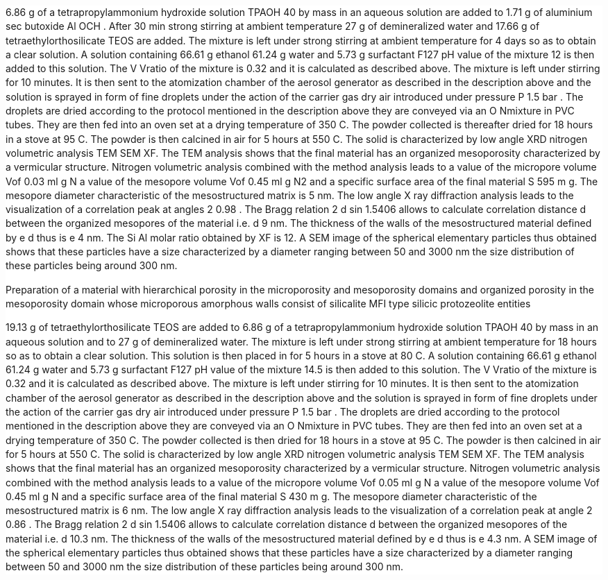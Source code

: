 6.86 g of a tetrapropylammonium hydroxide solution TPAOH 40 by mass in an aqueous solution are added to 1.71 g of aluminium sec butoxide Al OCH . After 30 min strong stirring at ambient temperature 27 g of demineralized water and 17.66 g of tetraethylorthosilicate TEOS are added. The mixture is left under strong stirring at ambient temperature for 4 days so as to obtain a clear solution. A solution containing 66.61 g ethanol 61.24 g water and 5.73 g surfactant F127 pH value of the mixture 12 is then added to this solution. The V Vratio of the mixture is 0.32 and it is calculated as described above. The mixture is left under stirring for 10 minutes. It is then sent to the atomization chamber of the aerosol generator as described in the description above and the solution is sprayed in form of fine droplets under the action of the carrier gas dry air introduced under pressure P 1.5 bar . The droplets are dried according to the protocol mentioned in the description above they are conveyed via an O Nmixture in PVC tubes. They are then fed into an oven set at a drying temperature of 350 C. The powder collected is thereafter dried for 18 hours in a stove at 95 C. The powder is then calcined in air for 5 hours at 550 C. The solid is characterized by low angle XRD nitrogen volumetric analysis TEM SEM XF. The TEM analysis shows that the final material has an organized mesoporosity characterized by a vermicular structure. Nitrogen volumetric analysis combined with the method analysis leads to a value of the micropore volume Vof 0.03 ml g N a value of the mesopore volume Vof 0.45 ml g N2 and a specific surface area of the final material S 595 m g. The mesopore diameter characteristic of the mesostructured matrix is 5 nm. The low angle X ray diffraction analysis leads to the visualization of a correlation peak at angles 2 0.98 . The Bragg relation 2 d sin 1.5406 allows to calculate correlation distance d between the organized mesopores of the material i.e. d 9 nm. The thickness of the walls of the mesostructured material defined by e d thus is e 4 nm. The Si Al molar ratio obtained by XF is 12. A SEM image of the spherical elementary particles thus obtained shows that these particles have a size characterized by a diameter ranging between 50 and 3000 nm the size distribution of these particles being around 300 nm.

Preparation of a material with hierarchical porosity in the microporosity and mesoporosity domains and organized porosity in the mesoporosity domain whose microporous amorphous walls consist of silicalite MFI type silicic protozeolite entities

19.13 g of tetraethylorthosilicate TEOS are added to 6.86 g of a tetrapropylammonium hydroxide solution TPAOH 40 by mass in an aqueous solution and to 27 g of demineralized water. The mixture is left under strong stirring at ambient temperature for 18 hours so as to obtain a clear solution. This solution is then placed in for 5 hours in a stove at 80 C. A solution containing 66.61 g ethanol 61.24 g water and 5.73 g surfactant F127 pH value of the mixture 14.5 is then added to this solution. The V Vratio of the mixture is 0.32 and it is calculated as described above. The mixture is left under stirring for 10 minutes. It is then sent to the atomization chamber of the aerosol generator as described in the description above and the solution is sprayed in form of fine droplets under the action of the carrier gas dry air introduced under pressure P 1.5 bar . The droplets are dried according to the protocol mentioned in the description above they are conveyed via an O Nmixture in PVC tubes. They are then fed into an oven set at a drying temperature of 350 C. The powder collected is then dried for 18 hours in a stove at 95 C. The powder is then calcined in air for 5 hours at 550 C. The solid is characterized by low angle XRD nitrogen volumetric analysis TEM SEM XF. The TEM analysis shows that the final material has an organized mesoporosity characterized by a vermicular structure. Nitrogen volumetric analysis combined with the method analysis leads to a value of the micropore volume Vof 0.05 ml g N a value of the mesopore volume Vof 0.45 ml g N and a specific surface area of the final material S 430 m g. The mesopore diameter characteristic of the mesostructured matrix is 6 nm. The low angle X ray diffraction analysis leads to the visualization of a correlation peak at angle 2 0.86 . The Bragg relation 2 d sin 1.5406 allows to calculate correlation distance d between the organized mesopores of the material i.e. d 10.3 nm. The thickness of the walls of the mesostructured material defined by e d thus is e 4.3 nm. A SEM image of the spherical elementary particles thus obtained shows that these particles have a size characterized by a diameter ranging between 50 and 3000 nm the size distribution of these particles being around 300 nm.
